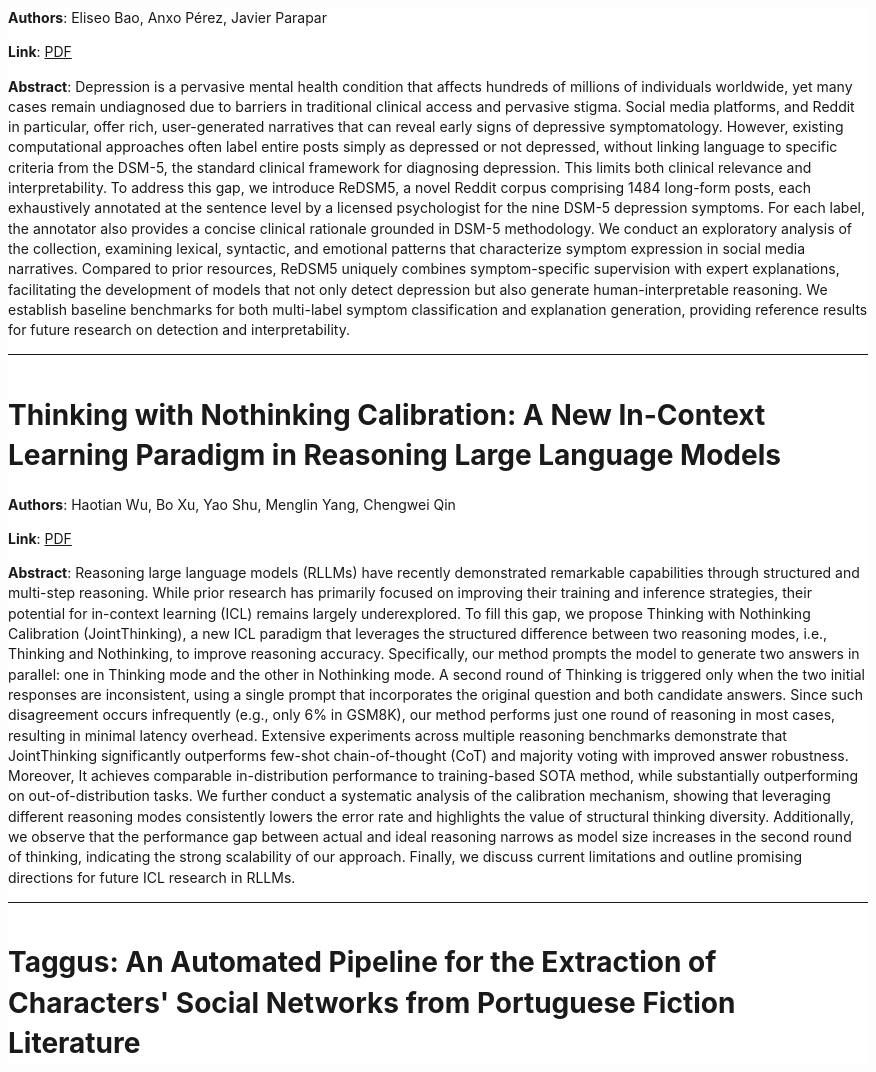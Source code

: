 **Authors**: Eliseo Bao, Anxo Pérez, Javier Parapar  

**Link**: [PDF](https://arxiv.org/pdf/2508.03399)  

**Abstract**: Depression is a pervasive mental health condition that affects hundreds of millions of individuals worldwide, yet many cases remain undiagnosed due to barriers in traditional clinical access and pervasive stigma. Social media platforms, and Reddit in particular, offer rich, user-generated narratives that can reveal early signs of depressive symptomatology. However, existing computational approaches often label entire posts simply as depressed or not depressed, without linking language to specific criteria from the DSM-5, the standard clinical framework for diagnosing depression. This limits both clinical relevance and interpretability. To address this gap, we introduce ReDSM5, a novel Reddit corpus comprising 1484 long-form posts, each exhaustively annotated at the sentence level by a licensed psychologist for the nine DSM-5 depression symptoms. For each label, the annotator also provides a concise clinical rationale grounded in DSM-5 methodology. We conduct an exploratory analysis of the collection, examining lexical, syntactic, and emotional patterns that characterize symptom expression in social media narratives. Compared to prior resources, ReDSM5 uniquely combines symptom-specific supervision with expert explanations, facilitating the development of models that not only detect depression but also generate human-interpretable reasoning. We establish baseline benchmarks for both multi-label symptom classification and explanation generation, providing reference results for future research on detection and interpretability. 

---
# Thinking with Nothinking Calibration: A New In-Context Learning Paradigm in Reasoning Large Language Models 

**Authors**: Haotian Wu, Bo Xu, Yao Shu, Menglin Yang, Chengwei Qin  

**Link**: [PDF](https://arxiv.org/pdf/2508.03363)  

**Abstract**: Reasoning large language models (RLLMs) have recently demonstrated remarkable capabilities through structured and multi-step reasoning. While prior research has primarily focused on improving their training and inference strategies, their potential for in-context learning (ICL) remains largely underexplored. To fill this gap, we propose Thinking with Nothinking Calibration (JointThinking), a new ICL paradigm that leverages the structured difference between two reasoning modes, i.e., Thinking and Nothinking, to improve reasoning accuracy. Specifically, our method prompts the model to generate two answers in parallel: one in Thinking mode and the other in Nothinking mode. A second round of Thinking is triggered only when the two initial responses are inconsistent, using a single prompt that incorporates the original question and both candidate answers. Since such disagreement occurs infrequently (e.g., only 6\% in GSM8K), our method performs just one round of reasoning in most cases, resulting in minimal latency overhead. Extensive experiments across multiple reasoning benchmarks demonstrate that JointThinking significantly outperforms few-shot chain-of-thought (CoT) and majority voting with improved answer robustness. Moreover, It achieves comparable in-distribution performance to training-based SOTA method, while substantially outperforming on out-of-distribution tasks. We further conduct a systematic analysis of the calibration mechanism, showing that leveraging different reasoning modes consistently lowers the error rate and highlights the value of structural thinking diversity. Additionally, we observe that the performance gap between actual and ideal reasoning narrows as model size increases in the second round of thinking, indicating the strong scalability of our approach. Finally, we discuss current limitations and outline promising directions for future ICL research in RLLMs. 

---
# Taggus: An Automated Pipeline for the Extraction of Characters' Social Networks from Portuguese Fiction Literature 
